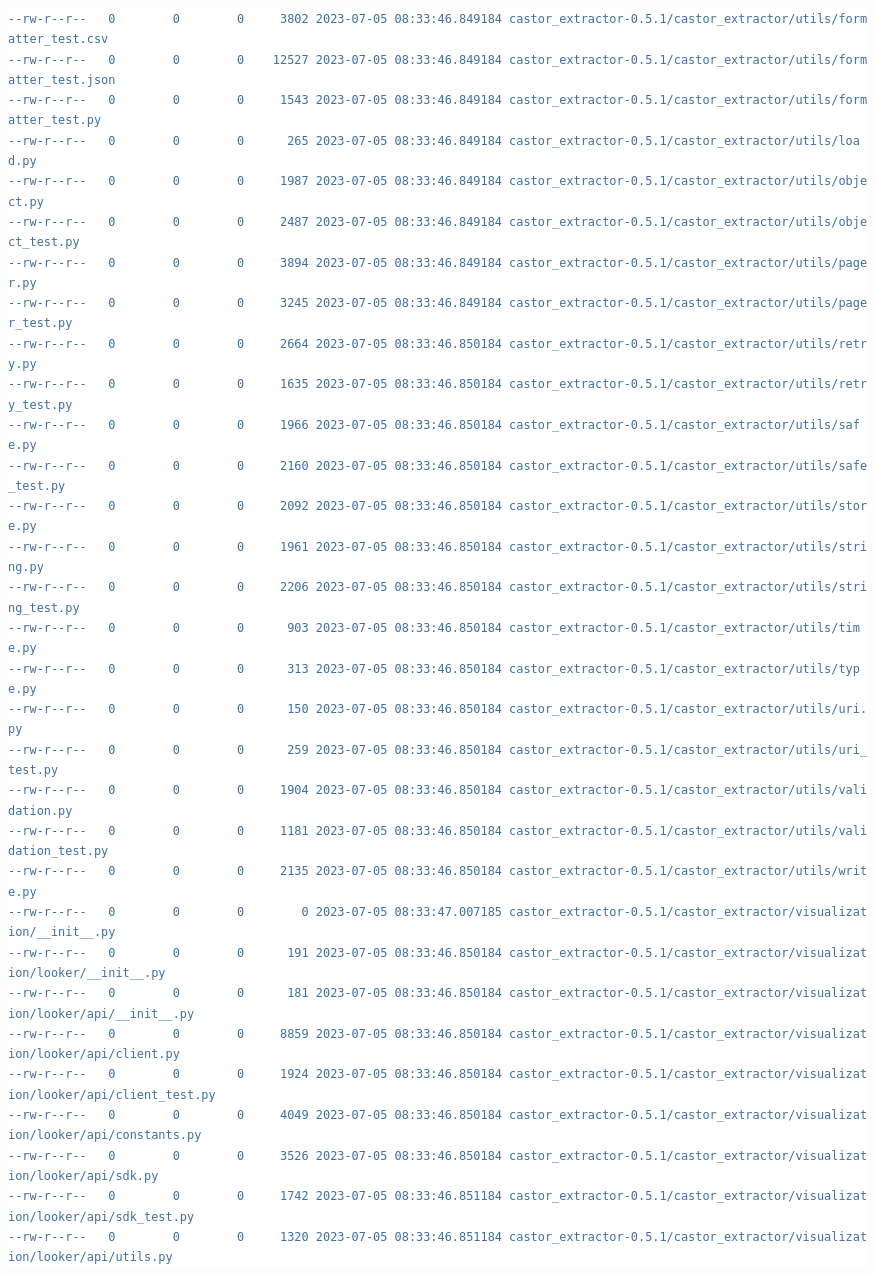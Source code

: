 ```diff
--rw-r--r--   0        0        0     3802 2023-07-05 08:33:46.849184 castor_extractor-0.5.1/castor_extractor/utils/formatter_test.csv
--rw-r--r--   0        0        0    12527 2023-07-05 08:33:46.849184 castor_extractor-0.5.1/castor_extractor/utils/formatter_test.json
--rw-r--r--   0        0        0     1543 2023-07-05 08:33:46.849184 castor_extractor-0.5.1/castor_extractor/utils/formatter_test.py
--rw-r--r--   0        0        0      265 2023-07-05 08:33:46.849184 castor_extractor-0.5.1/castor_extractor/utils/load.py
--rw-r--r--   0        0        0     1987 2023-07-05 08:33:46.849184 castor_extractor-0.5.1/castor_extractor/utils/object.py
--rw-r--r--   0        0        0     2487 2023-07-05 08:33:46.849184 castor_extractor-0.5.1/castor_extractor/utils/object_test.py
--rw-r--r--   0        0        0     3894 2023-07-05 08:33:46.849184 castor_extractor-0.5.1/castor_extractor/utils/pager.py
--rw-r--r--   0        0        0     3245 2023-07-05 08:33:46.849184 castor_extractor-0.5.1/castor_extractor/utils/pager_test.py
--rw-r--r--   0        0        0     2664 2023-07-05 08:33:46.850184 castor_extractor-0.5.1/castor_extractor/utils/retry.py
--rw-r--r--   0        0        0     1635 2023-07-05 08:33:46.850184 castor_extractor-0.5.1/castor_extractor/utils/retry_test.py
--rw-r--r--   0        0        0     1966 2023-07-05 08:33:46.850184 castor_extractor-0.5.1/castor_extractor/utils/safe.py
--rw-r--r--   0        0        0     2160 2023-07-05 08:33:46.850184 castor_extractor-0.5.1/castor_extractor/utils/safe_test.py
--rw-r--r--   0        0        0     2092 2023-07-05 08:33:46.850184 castor_extractor-0.5.1/castor_extractor/utils/store.py
--rw-r--r--   0        0        0     1961 2023-07-05 08:33:46.850184 castor_extractor-0.5.1/castor_extractor/utils/string.py
--rw-r--r--   0        0        0     2206 2023-07-05 08:33:46.850184 castor_extractor-0.5.1/castor_extractor/utils/string_test.py
--rw-r--r--   0        0        0      903 2023-07-05 08:33:46.850184 castor_extractor-0.5.1/castor_extractor/utils/time.py
--rw-r--r--   0        0        0      313 2023-07-05 08:33:46.850184 castor_extractor-0.5.1/castor_extractor/utils/type.py
--rw-r--r--   0        0        0      150 2023-07-05 08:33:46.850184 castor_extractor-0.5.1/castor_extractor/utils/uri.py
--rw-r--r--   0        0        0      259 2023-07-05 08:33:46.850184 castor_extractor-0.5.1/castor_extractor/utils/uri_test.py
--rw-r--r--   0        0        0     1904 2023-07-05 08:33:46.850184 castor_extractor-0.5.1/castor_extractor/utils/validation.py
--rw-r--r--   0        0        0     1181 2023-07-05 08:33:46.850184 castor_extractor-0.5.1/castor_extractor/utils/validation_test.py
--rw-r--r--   0        0        0     2135 2023-07-05 08:33:46.850184 castor_extractor-0.5.1/castor_extractor/utils/write.py
--rw-r--r--   0        0        0        0 2023-07-05 08:33:47.007185 castor_extractor-0.5.1/castor_extractor/visualization/__init__.py
--rw-r--r--   0        0        0      191 2023-07-05 08:33:46.850184 castor_extractor-0.5.1/castor_extractor/visualization/looker/__init__.py
--rw-r--r--   0        0        0      181 2023-07-05 08:33:46.850184 castor_extractor-0.5.1/castor_extractor/visualization/looker/api/__init__.py
--rw-r--r--   0        0        0     8859 2023-07-05 08:33:46.850184 castor_extractor-0.5.1/castor_extractor/visualization/looker/api/client.py
--rw-r--r--   0        0        0     1924 2023-07-05 08:33:46.850184 castor_extractor-0.5.1/castor_extractor/visualization/looker/api/client_test.py
--rw-r--r--   0        0        0     4049 2023-07-05 08:33:46.850184 castor_extractor-0.5.1/castor_extractor/visualization/looker/api/constants.py
--rw-r--r--   0        0        0     3526 2023-07-05 08:33:46.850184 castor_extractor-0.5.1/castor_extractor/visualization/looker/api/sdk.py
--rw-r--r--   0        0        0     1742 2023-07-05 08:33:46.851184 castor_extractor-0.5.1/castor_extractor/visualization/looker/api/sdk_test.py
--rw-r--r--   0        0        0     1320 2023-07-05 08:33:46.851184 castor_extractor-0.5.1/castor_extractor/visualization/looker/api/utils.py
```